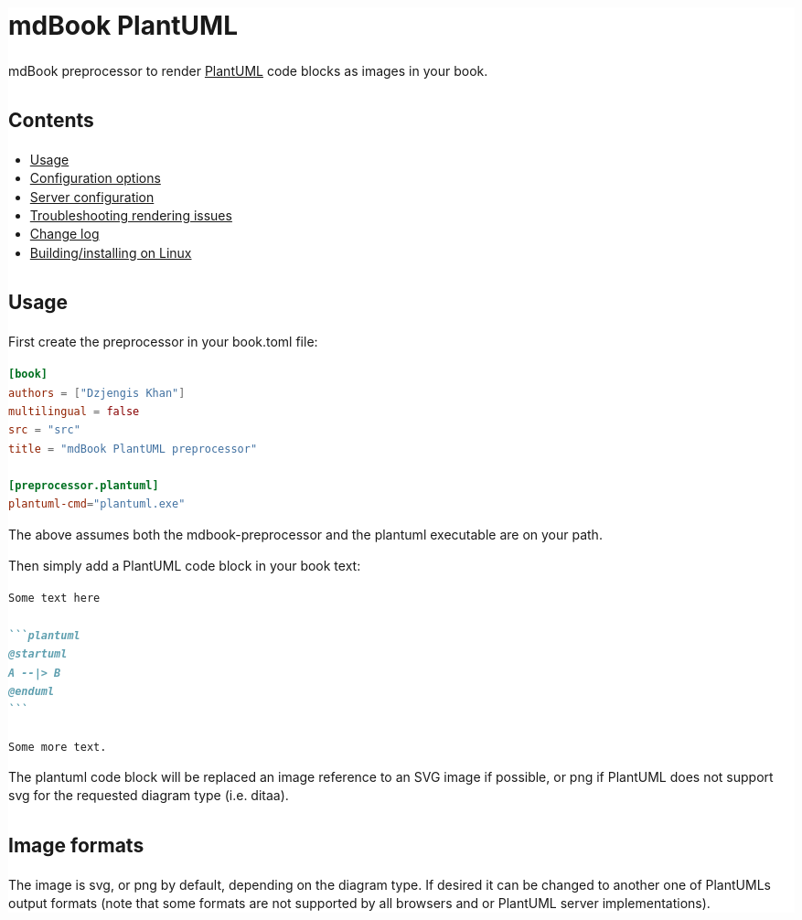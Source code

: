 # mdBook PlantUML

mdBook preprocessor to render [PlantUML](http://plantuml.com/) code blocks as images in your book.

## Contents
- [Usage](#usage)
- [Configuration options](#options)
- [Server configuration](#example-server-configuration)
- [Troubleshooting rendering issues](#troubleshooting-rendering-issues)
- [Change log](#change-log)
- [Building/installing on Linux](#building-and-installing-on-linux)

## Usage

First create the preprocessor in your book.toml file:
```toml
[book]
authors = ["Dzjengis Khan"]
multilingual = false
src = "src"
title = "mdBook PlantUML preprocessor"

[preprocessor.plantuml]
plantuml-cmd="plantuml.exe"
```

The above assumes both the mdbook-preprocessor and the plantuml executable are on your path.

Then simply add a PlantUML code block in your book text:
````markdown
Some text here

```plantuml
@startuml
A --|> B
@enduml
```

Some more text.

````

The plantuml code block will be replaced an image reference to an SVG image if
possible, or png if PlantUML does not support svg for the requested diagram type
(i.e. ditaa).

## Image formats
The image is svg, or png by default, depending on the diagram type. If desired it can be changed to another one of PlantUMLs output formats (note that some formats are not supported by all browsers and or PlantUML server implementations).
